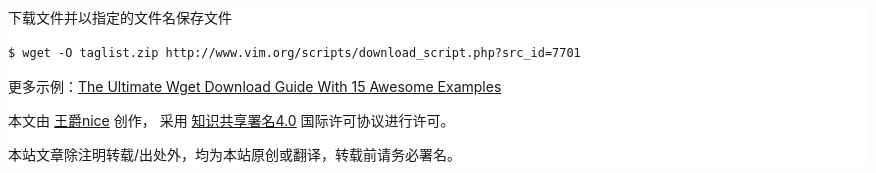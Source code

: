 下载文件并以指定的文件名保存文件

<div class="language-bash highlighter-rouge">

<div class="highlight">

    $ wget -O taglist.zip http://www.vim.org/scripts/download_script.php?src_id=7701

</div>

</div>

更多示例：[The Ultimate Wget Download Guide With 15 Awesome Examples](http://www.thegeekstuff.com/2009/09/the-ultimate-wget-download-guide-with-15-awesome-examples/)

<div class="copy-right">

本文由 [王爵nice](javascript:void(0);) 创作， 采用 [知识共享署名4.0](https://creativecommons.org/licenses/by/4.0/deed.zh) 国际许可协议进行许可。

本站文章除注明转载/出处外，均为本站原创或翻译，转载前请务必署名。

</div>

</article>